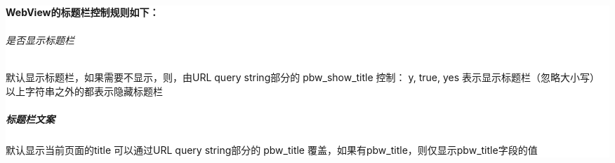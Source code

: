 #### WebView的标题栏控制规则如下：
###### 是否显示标题栏 

默认显示标题栏，如果需要不显示，则，由URL query string部分的 pbw_show_title 控制：
y, true, yes 表示显示标题栏（忽略大小写）
以上字符串之外的都表示隐藏标题栏 

##### 标题栏文案
默认显示当前页面的title
可以通过URL query string部分的 pbw_title 覆盖，如果有pbw_title，则仅显示pbw_title字段的值

 
 












 







        




























